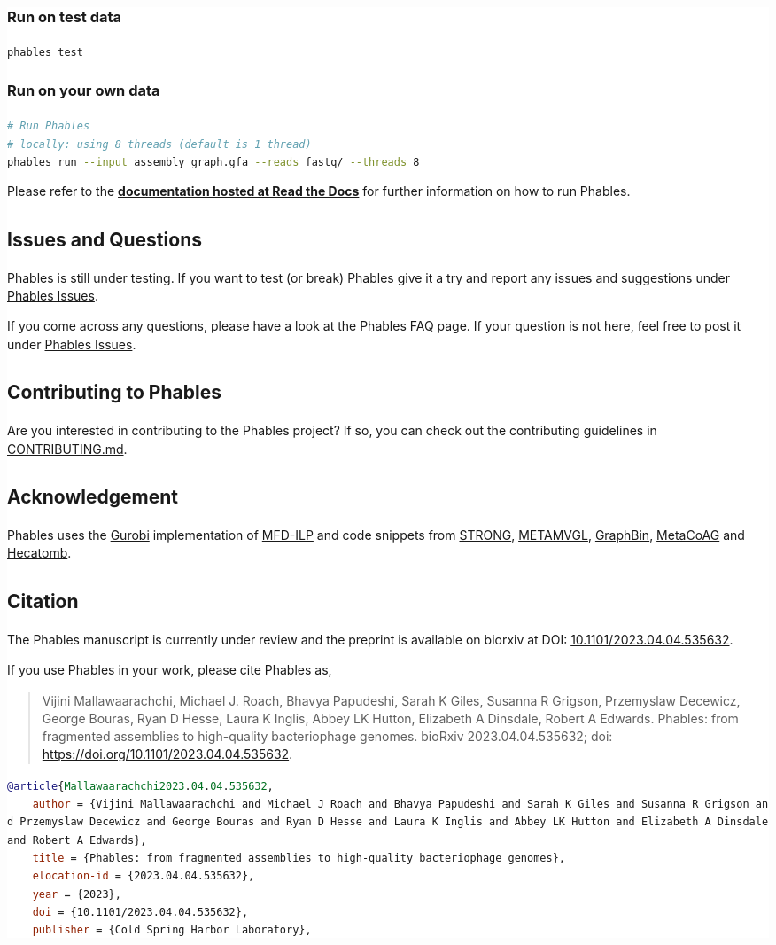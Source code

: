 ### Run on test data

```bash
phables test
```

### Run on your own data

```bash
# Run Phables
# locally: using 8 threads (default is 1 thread)
phables run --input assembly_graph.gfa --reads fastq/ --threads 8
```

Please refer to the [**documentation hosted at Read the Docs**](https://phables.readthedocs.io/en/latest/) for further information on how to run Phables.


##  Issues and Questions

Phables is still under testing. If you want to test (or break) Phables give it a try and report any issues and suggestions under [Phables Issues](https://github.com/Vini2/phables/issues).

If you come across any questions, please have a look at the [Phables FAQ page](https://phables.readthedocs.io/en/latest/faq/). If your question is not here, feel free to post it under [Phables Issues](https://github.com/Vini2/phables/issues).


## Contributing to Phables

Are you interested in contributing to the Phables project? If so, you can check out the contributing guidelines in [CONTRIBUTING.md](https://github.com/Vini2/phables/blob/develop/CONTRIBUTING.md).


## Acknowledgement

Phables uses the [Gurobi](https://www.gurobi.com/) implementation of [MFD-ILP](https://github.com/algbio/MFD-ILP) and code snippets from [STRONG](https://github.com/chrisquince/STRONG), [METAMVGL](https://github.com/ZhangZhenmiao/METAMVGL), [GraphBin](https://github.com/metagentools/GraphBin), [MetaCoAG](https://github.com/metagentools/MetaCoAG) and [Hecatomb](https://hecatomb.readthedocs.io/en/latest/).

## Citation
The Phables manuscript is currently under review and the preprint is available on biorxiv at DOI: [10.1101/2023.04.04.535632](https://www.biorxiv.org/content/10.1101/2023.04.04.535632v1). 

If you use Phables in your work, please cite Phables as,

> Vijini Mallawaarachchi, Michael J. Roach, Bhavya Papudeshi, Sarah K Giles, Susanna R Grigson, Przemyslaw Decewicz, George Bouras, Ryan D Hesse, Laura K Inglis, Abbey LK Hutton, Elizabeth A Dinsdale, Robert A Edwards. Phables: from fragmented assemblies to high-quality bacteriophage genomes. bioRxiv 2023.04.04.535632; doi: https://doi.org/10.1101/2023.04.04.535632.

```bibtex
@article{Mallawaarachchi2023.04.04.535632,
	author = {Vijini Mallawaarachchi and Michael J Roach and Bhavya Papudeshi and Sarah K Giles and Susanna R Grigson and Przemyslaw Decewicz and George Bouras and Ryan D Hesse and Laura K Inglis and Abbey LK Hutton and Elizabeth A Dinsdale and Robert A Edwards},
	title = {Phables: from fragmented assemblies to high-quality bacteriophage genomes},
	elocation-id = {2023.04.04.535632},
	year = {2023},
	doi = {10.1101/2023.04.04.535632},
	publisher = {Cold Spring Harbor Laboratory},
```